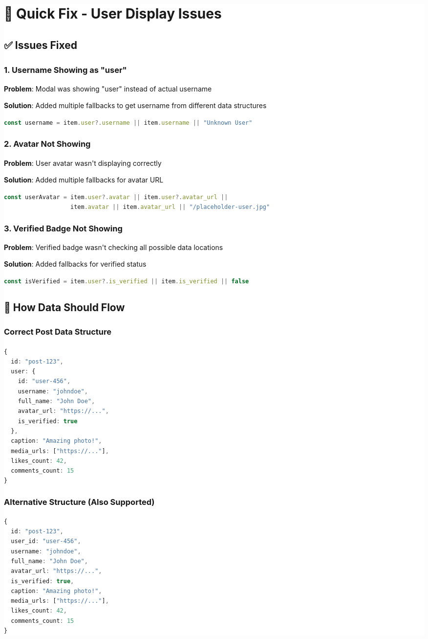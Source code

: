 # 🔧 Quick Fix - User Display Issues

## ✅ Issues Fixed

### **1. Username Showing as "user"**
**Problem**: Modal was showing "user" instead of actual username

**Solution**: Added multiple fallbacks to get username from different data structures
```typescript
const username = item.user?.username || item.username || "Unknown User"
```

### **2. Avatar Not Showing**
**Problem**: User avatar wasn't displaying correctly

**Solution**: Added multiple fallbacks for avatar URL
```typescript
const userAvatar = item.user?.avatar || item.user?.avatar_url || 
                   item.avatar || item.avatar_url || "/placeholder-user.jpg"
```

### **3. Verified Badge Not Showing**
**Problem**: Verified badge wasn't checking all possible data locations

**Solution**: Added fallbacks for verified status
```typescript
const isVerified = item.user?.is_verified || item.is_verified || false
```

## 🎯 How Data Should Flow

### **Correct Post Data Structure**
```typescript
{
  id: "post-123",
  user: {
    id: "user-456",
    username: "johndoe",
    full_name: "John Doe",
    avatar_url: "https://...",
    is_verified: true
  },
  caption: "Amazing photo!",
  media_urls: ["https://..."],
  likes_count: 42,
  comments_count: 15
}
```

### **Alternative Structure (Also Supported)**
```typescript
{
  id: "post-123",
  user_id: "user-456",
  username: "johndoe",
  full_name: "John Doe",
  avatar_url: "https://...",
  is_verified: true,
  caption: "Amazing photo!",
  media_urls: ["https://..."],
  likes_count: 42,
  comments_count: 15
}
```
